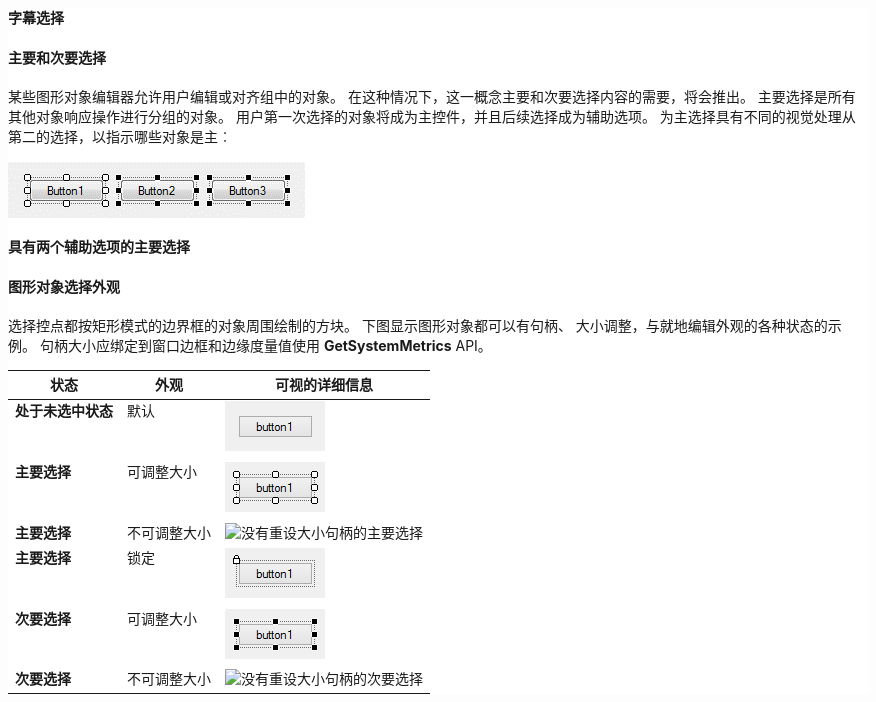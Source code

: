  **字幕选择**  
  
#### <a name="primary-and-secondary-selections"></a>主要和次要选择  
 某些图形对象编辑器允许用户编辑或对齐组中的对象。 在这种情况下，这一概念主要和次要选择内容的需要，将会推出。 主要选择是所有其他对象响应操作进行分组的对象。 用户第一次选择的对象将成为主控件，并且后续选择成为辅助选项。 为主选择具有不同的视觉处理从第二的选择，以指示哪些对象是主︰  
  
 ![主要和次要选择](../../extensibility/ux-guidelines/media/0713-09_primarysecondary.png "0713-09_PrimarySecondary")  
  
 **具有两个辅助选项的主要选择**  
  
####  <a name="a-namebkmkgraphicalobjectselectionappearancea-graphical-object-selection-appearance"></a><a name="BKMK_GraphicalObjectSelectionAppearance"></a> 图形对象选择外观  
 选择控点都按矩形模式的边界框的对象周围绘制的方块。 下图显示图形对象都可以有句柄、 大小调整，与就地编辑外观的各种状态的示例。 句柄大小应绑定到窗口边框和边缘度量值使用 **GetSystemMetrics** API。  
  
|状态|外观|可视的详细信息|  
|-----------|----------------|--------------------|  
|**处于未选中状态**|默认|![默认按钮状态](../../extensibility/ux-guidelines/media/0713-10_defaultstate.png "0713-10_DefaultState")||  
|**主要选择**|可调整大小|![具有重设大小句柄的主要选择](../../extensibility/ux-guidelines/media/0713-11_primaryresize.png "0713-11_PrimaryResize")|![具有的主要选择调整大小控点和 #40; 放大 &#41;](../../extensibility/ux-guidelines/media/0713-12_primaryresizezoom.png "0713-12_PrimaryResizeZoom")|  
|**主要选择**|不可调整大小|![没有重设大小句柄的主要选择](../../extensibility/ux-guidelines/media/0713-13_primarynoresize.png "0713-13_PrimaryNoResize")|![没有的主要选择调整大小控点和 #40; 放大 &#41;](../../extensibility/ux-guidelines/media/0713-14_primarynoresizezoom.png "0713-14_PrimaryNoResizeZoom")|  
|**主要选择**|锁定|![锁定的主要选择](../../extensibility/ux-guidelines/media/0713-15_primarylocked.png "0713-15_PrimaryLocked")|![锁定的主要选择 &#40; 放大 &#41;](../../extensibility/ux-guidelines/media/0713-16_primarylockedzoom.png "0713-16_PrimaryLockedZoom")|  
|**次要选择**|可调整大小|![具有重设大小句柄的次要选择](../../extensibility/ux-guidelines/media/0713-17_secondaryresize.png "0713-17_SecondaryResize")|![具有的次要选择调整大小控点和 #40; 放大 &#41;](../../extensibility/ux-guidelines/media/0713-18_secondaryresizezoom.png "0713-18_SecondaryResizeZoom")|  
|**次要选择**|不可调整大小|![没有重设大小句柄的次要选择](../../extensibility/ux-guidelines/media/0713-19_secondarynoresize.png "0713-19_SecondaryNoResize")|![没有重设大小 &#40; 的次要选择缩放 &#41;](../../extensibility/ux-guidelines/media/0713-20_secondarynoresizezoom.png "0713-20_SecondaryNoResizeZoom")|  